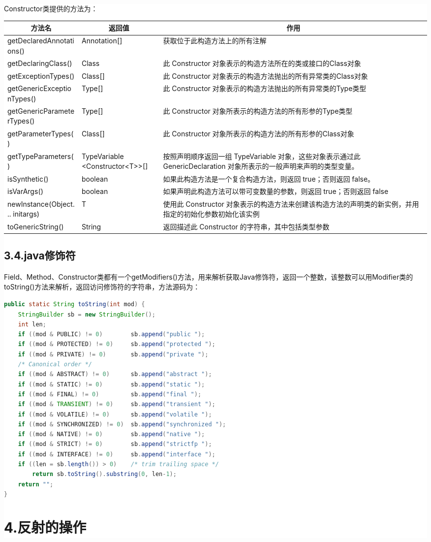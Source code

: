 Constructor类提供的方法为：

| **方法名**                      | **返回值**                        | **作用**                                                     |
| ------------------------------- | --------------------------------- | ------------------------------------------------------------ |
| getDeclaredAnnotations()        | Annotation[]                      | 获取位于此构造方法上的所有注解                               |
| getDeclaringClass()             | Class                             | 此 Constructor 对象表示的构造方法所在的类或接口的Class对象   |
| getExceptionTypes()             | Class[]                           | 此 Constructor 对象表示的构造方法抛出的所有异常类的Class对象 |
| getGenericExceptionTypes()      | Type[]                            | 此 Constructor 对象表示的构造方法抛出的所有异常类的Type类型  |
| getGenericParameterTypes()      | Type[]                            | 此 Constructor 对象所表示的构造方法的所有形参的Type类型      |
| getParameterTypes()             | Class[]                           | 此 Constructor 对象所表示的构造方法的所有形参的Class对象     |
| getTypeParameters()             | TypeVariable  <Constructor\<T>>[] | 按照声明顺序返回一组 TypeVariable 对象，这些对象表示通过此 GenericDeclaration 对象所表示的一般声明来声明的类型变量。 |
| isSynthetic()                   | boolean                           | 如果此构造方法是一个复合构造方法，则返回 true；否则返回 false。 |
| isVarArgs()                     | boolean                           | 如果声明此构造方法可以带可变数量的参数，则返回 true；否则返回 false |
| newInstance(Object... initargs) | T                                 | 使用此 Constructor 对象表示的构造方法来创建该构造方法的声明类的新实例，并用指定的初始化参数初始化该实例 |
| toGenericString()               | String                            | 返回描述此 Constructor 的字符串，其中包括类型参数            |

## 3.4.java修饰符

 Field、Method、Constructor类都有一个getModifiers()方法，用来解析获取Java修饰符，返回一个整数，该整数可以用Modifier类的toString()方法来解析，返回访问修饰符的字符串，方法源码为：

```java
public static String toString(int mod) {
    StringBuilder sb = new StringBuilder();
    int len;
    if ((mod & PUBLIC) != 0)        sb.append("public ");
    if ((mod & PROTECTED) != 0)     sb.append("protected ");
    if ((mod & PRIVATE) != 0)       sb.append("private ");
    /* Canonical order */
    if ((mod & ABSTRACT) != 0)      sb.append("abstract ");
    if ((mod & STATIC) != 0)        sb.append("static ");
    if ((mod & FINAL) != 0)         sb.append("final ");
    if ((mod & TRANSIENT) != 0)     sb.append("transient ");
    if ((mod & VOLATILE) != 0)      sb.append("volatile ");
    if ((mod & SYNCHRONIZED) != 0)  sb.append("synchronized ");
    if ((mod & NATIVE) != 0)        sb.append("native ");
    if ((mod & STRICT) != 0)        sb.append("strictfp ");
    if ((mod & INTERFACE) != 0)     sb.append("interface ");
    if ((len = sb.length()) > 0)    /* trim trailing space */
        return sb.toString().substring(0, len-1);
    return "";
}
```

# 4.反射的操作
